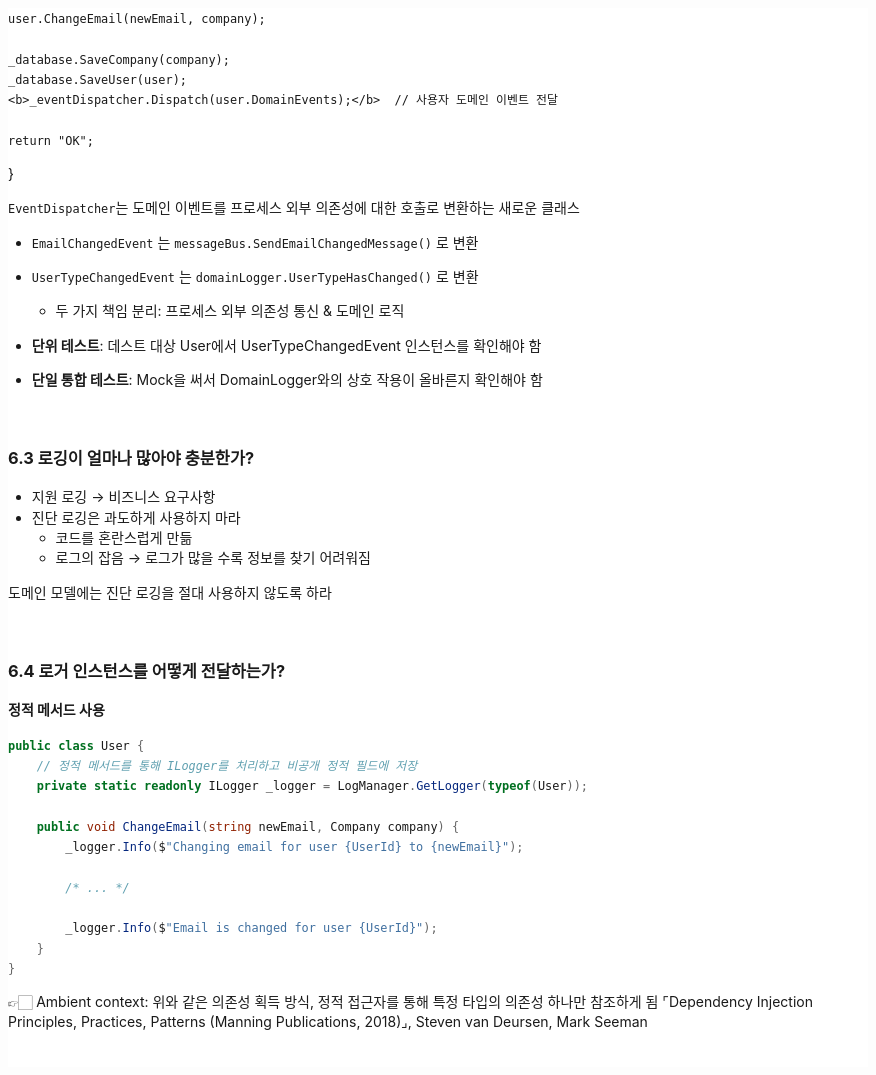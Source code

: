     user.ChangeEmail(newEmail, company);

    _database.SaveCompany(company);
    _database.SaveUser(user);
    <b>_eventDispatcher.Dispatch(user.DomainEvents);</b>  // 사용자 도메인 이벤트 전달

    return "OK";
}</code></pre>
<br/>

`EventDispatcher`는 도메인 이벤트를 프로세스 외부 의존성에 대한 호출로 변환하는 새로운 클래스

- `EmailChangedEvent` 는 `messageBus.SendEmailChangedMessage()` 로 변환
- `UserTypeChangedEvent` 는 `domainLogger.UserTypeHasChanged()` 로 변환

    - 두 가지 책임 분리: 프로세스 외부 의존성 통신 & 도메인 로직

- **단위 테스트**: 데스트 대상 User에서 UserTypeChangedEvent 인스턴스를 확인해야 함
- **단일 통합 테스트**: Mock을 써서 DomainLogger와의 상호 작용이 올바른지 확인해야 함

<br/>

### 6.3 로깅이 얼마나 많아야 충분한가?

- 지원 로깅 → 비즈니스 요구사항
- 진단 로깅은 과도하게 사용하지 마라
  - 코드를 혼란스럽게 만듦
  - 로그의 잡음 → 로그가 많을 수록 정보를 찾기 어려워짐

도메인 모델에는 진단 로깅을 절대 사용하지 않도록 하라

<br/>

### 6.4 로거 인스턴스를 어떻게 전달하는가?

**정적 메서드 사용**

```csharp
public class User {
    // 정적 메서드를 통해 ILogger를 처리하고 비공개 정적 필드에 저장
    private static readonly ILogger _logger = LogManager.GetLogger(typeof(User));

    public void ChangeEmail(string newEmail, Company company) {
        _logger.Info($"Changing email for user {UserId} to {newEmail}");

        /* ... */

        _logger.Info($"Email is changed for user {UserId}");
    }
}
```

👉🏻 Ambient context: 위와 같은 의존성 획득 방식, 정적 접근자를 통해 특정 타입의 의존성 하나만 참조하게 됨
⌜Dependency Injection Principles, Practices, Patterns (Manning Publications, 2018)⌟, Steven van Deursen, Mark Seeman 

<br/>
